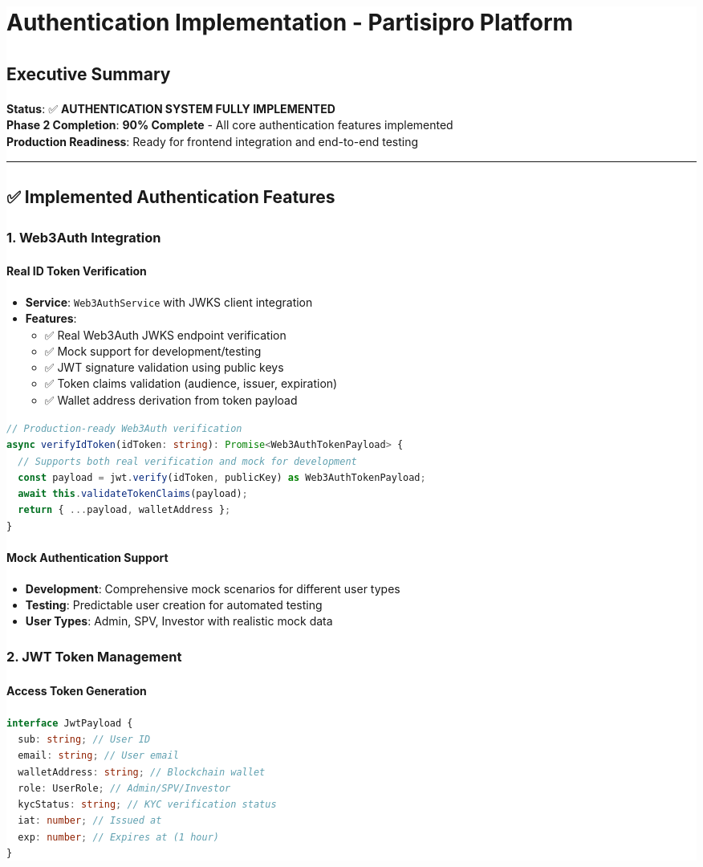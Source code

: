 # Authentication Implementation - Partisipro Platform

## Executive Summary

**Status**: ✅ **AUTHENTICATION SYSTEM FULLY IMPLEMENTED**  
**Phase 2 Completion**: **90% Complete** - All core authentication features
implemented  
**Production Readiness**: Ready for frontend integration and end-to-end testing

---

## ✅ Implemented Authentication Features

### **1. Web3Auth Integration**

#### **Real ID Token Verification**

- **Service**: `Web3AuthService` with JWKS client integration
- **Features**:
  - ✅ Real Web3Auth JWKS endpoint verification
  - ✅ Mock support for development/testing
  - ✅ JWT signature validation using public keys
  - ✅ Token claims validation (audience, issuer, expiration)
  - ✅ Wallet address derivation from token payload

```typescript
// Production-ready Web3Auth verification
async verifyIdToken(idToken: string): Promise<Web3AuthTokenPayload> {
  // Supports both real verification and mock for development
  const payload = jwt.verify(idToken, publicKey) as Web3AuthTokenPayload;
  await this.validateTokenClaims(payload);
  return { ...payload, walletAddress };
}
```

#### **Mock Authentication Support**

- **Development**: Comprehensive mock scenarios for different user types
- **Testing**: Predictable user creation for automated testing
- **User Types**: Admin, SPV, Investor with realistic mock data

### **2. JWT Token Management**

#### **Access Token Generation**

```typescript
interface JwtPayload {
  sub: string; // User ID
  email: string; // User email
  walletAddress: string; // Blockchain wallet
  role: UserRole; // Admin/SPV/Investor
  kycStatus: string; // KYC verification status
  iat: number; // Issued at
  exp: number; // Expires at (1 hour)
}
```
